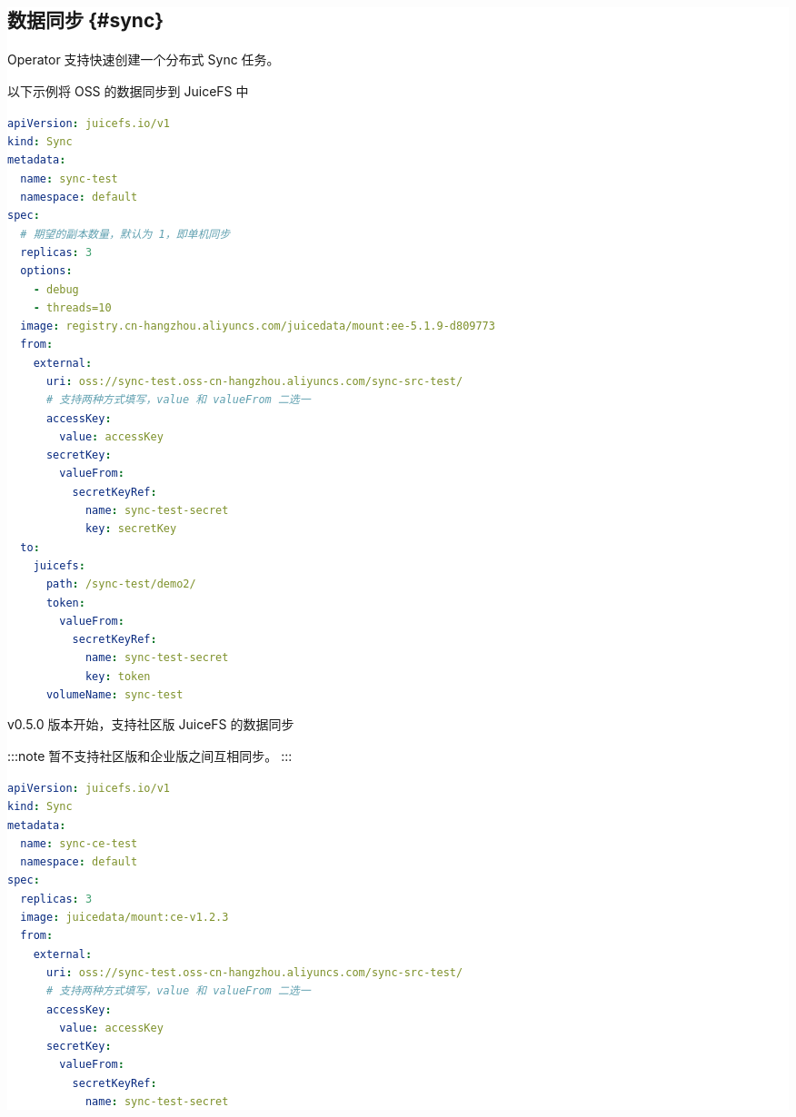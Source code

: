 ## 数据同步 {#sync}

Operator 支持快速创建一个分布式 Sync 任务。

以下示例将 OSS 的数据同步到 JuiceFS 中

```yaml
apiVersion: juicefs.io/v1
kind: Sync
metadata:
  name: sync-test
  namespace: default
spec:
  # 期望的副本数量，默认为 1，即单机同步
  replicas: 3
  options: 
    - debug
    - threads=10
  image: registry.cn-hangzhou.aliyuncs.com/juicedata/mount:ee-5.1.9-d809773
  from:
    external:
      uri: oss://sync-test.oss-cn-hangzhou.aliyuncs.com/sync-src-test/
      # 支持两种方式填写，value 和 valueFrom 二选一
      accessKey:
        value: accessKey
      secretKey:
        valueFrom:
          secretKeyRef:
            name: sync-test-secret
            key: secretKey
  to:
    juicefs:
      path: /sync-test/demo2/
      token:
        valueFrom:
          secretKeyRef:
            name: sync-test-secret
            key: token
      volumeName: sync-test
```

v0.5.0 版本开始，支持社区版 JuiceFS 的数据同步

:::note
暂不支持社区版和企业版之间互相同步。
:::

```yaml {21-23}
apiVersion: juicefs.io/v1
kind: Sync
metadata:
  name: sync-ce-test
  namespace: default
spec:
  replicas: 3
  image: juicedata/mount:ce-v1.2.3
  from:
    external:
      uri: oss://sync-test.oss-cn-hangzhou.aliyuncs.com/sync-src-test/
      # 支持两种方式填写，value 和 valueFrom 二选一
      accessKey:
        value: accessKey
      secretKey:
        valueFrom:
          secretKeyRef:
            name: sync-test-secret
```